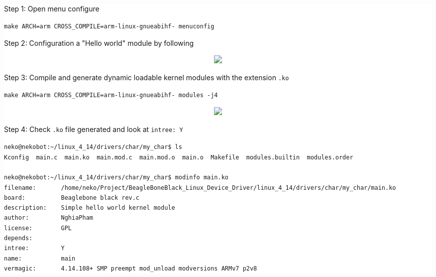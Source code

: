 Step 1: Open menu configure
```shell
make ARCH=arm CROSS_COMPILE=arm-linux-gnueabihf- menuconfig
```
Step 2: Configuration a "Hello world" module by following
<p align="center"> <img width="800" src="https://user-images.githubusercontent.com/32474027/93771456-7cd6e080-fc58-11ea-9001-3565082032c6.png"/> </p>

Step 3: Compile and generate dynamic loadable kernel modules with the extension `.ko`
```shell
make ARCH=arm CROSS_COMPILE=arm-linux-gnueabihf- modules -j4
```

<p align="center"> <img width="1000" src="https://user-images.githubusercontent.com/32474027/93774939-c75a5c00-fc5c-11ea-85e9-34a1eee5ff52.png"/> </p>

Step 4: Check `.ko` file generated and look at `intree: Y`
```shell
neko@nekobot:~/linux_4_14/drivers/char/my_char$ ls
Kconfig  main.c  main.ko  main.mod.c  main.mod.o  main.o  Makefile  modules.builtin  modules.order

neko@nekobot:~/linux_4_14/drivers/char/my_char$ modinfo main.ko
filename:       /home/neko/Project/BeagleBoneBlack_Linux_Device_Driver/linux_4_14/drivers/char/my_char/main.ko
board:          Beaglebone black rev.c
description:    Simple hello world kernel module
author:         NghiaPham
license:        GPL
depends:        
intree:         Y
name:           main
vermagic:       4.14.108+ SMP preempt mod_unload modversions ARMv7 p2v8
```

